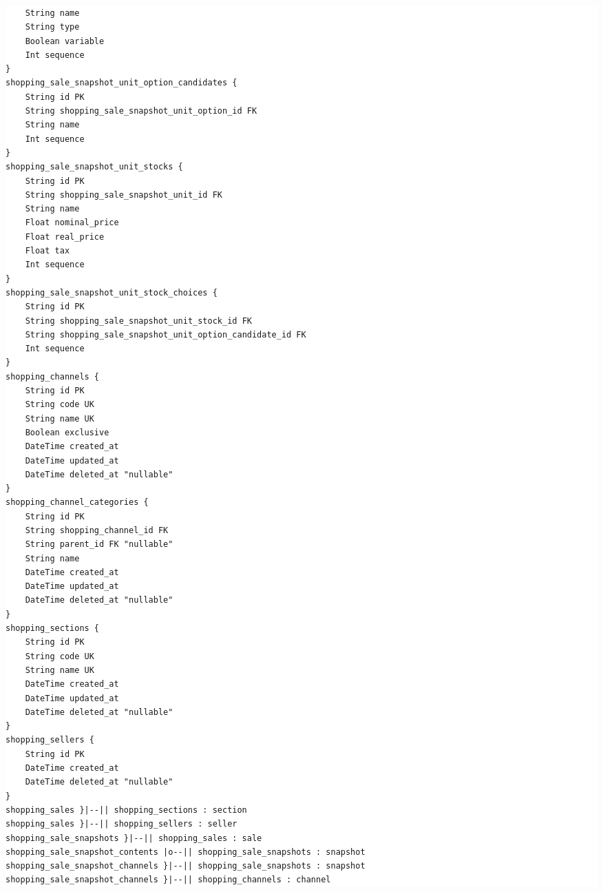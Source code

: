 ```mermaid
    String name
    String type
    Boolean variable
    Int sequence
}
shopping_sale_snapshot_unit_option_candidates {
    String id PK
    String shopping_sale_snapshot_unit_option_id FK
    String name
    Int sequence
}
shopping_sale_snapshot_unit_stocks {
    String id PK
    String shopping_sale_snapshot_unit_id FK
    String name
    Float nominal_price
    Float real_price
    Float tax
    Int sequence
}
shopping_sale_snapshot_unit_stock_choices {
    String id PK
    String shopping_sale_snapshot_unit_stock_id FK
    String shopping_sale_snapshot_unit_option_candidate_id FK
    Int sequence
}
shopping_channels {
    String id PK
    String code UK
    String name UK
    Boolean exclusive
    DateTime created_at
    DateTime updated_at
    DateTime deleted_at "nullable"
}
shopping_channel_categories {
    String id PK
    String shopping_channel_id FK
    String parent_id FK "nullable"
    String name
    DateTime created_at
    DateTime updated_at
    DateTime deleted_at "nullable"
}
shopping_sections {
    String id PK
    String code UK
    String name UK
    DateTime created_at
    DateTime updated_at
    DateTime deleted_at "nullable"
}
shopping_sellers {
    String id PK
    DateTime created_at
    DateTime deleted_at "nullable"
}
shopping_sales }|--|| shopping_sections : section
shopping_sales }|--|| shopping_sellers : seller
shopping_sale_snapshots }|--|| shopping_sales : sale
shopping_sale_snapshot_contents |o--|| shopping_sale_snapshots : snapshot
shopping_sale_snapshot_channels }|--|| shopping_sale_snapshots : snapshot
shopping_sale_snapshot_channels }|--|| shopping_channels : channel
```